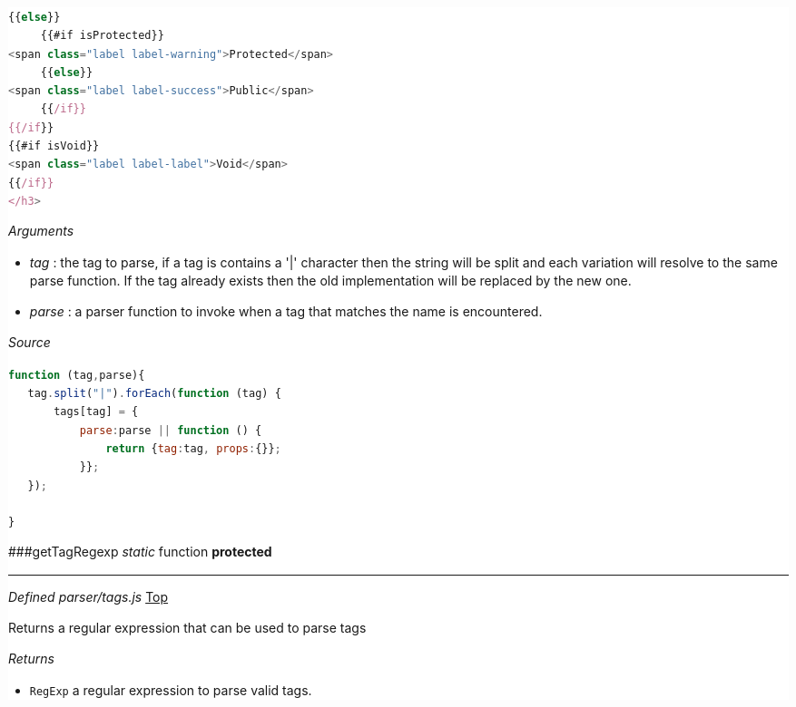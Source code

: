 ```javascript
{{else}}
     {{#if isProtected}}
<span class="label label-warning">Protected</span>
     {{else}}
<span class="label label-success">Public</span>
     {{/if}}
{{/if}}
{{#if isVoid}}
<span class="label label-label">Void</span>
{{/if}}
</h3>
```

     
*Arguments*

        
 * _tag_  : the tag to parse, if a tag is contains a '|' character then the string will be split and each variation will resolve to the same parse function. If the tag already exists then the old implementation will be replaced by the new one.
        
 * _parse_  : a parser function to invoke when a tag that matches the name is encountered.
        
     
     


    
*Source*

```javascript
function (tag,parse){
   tag.split("|").forEach(function (tag) {
       tags[tag] = {
           parse:parse || function () {
               return {tag:tag, props:{}};
           }};
   });
       
}
```
    
    
  
<a name="coddoc_getTagRegexp"></a>
###getTagRegexp
 _static_  function __protected__ 


---
*Defined parser/tags.js* [Top](#top)


Returns a regular expression that can be used to parse tags


        
     
     
*Returns*
        
 * <code>RegExp</code> a regular expression to parse valid tags.
        